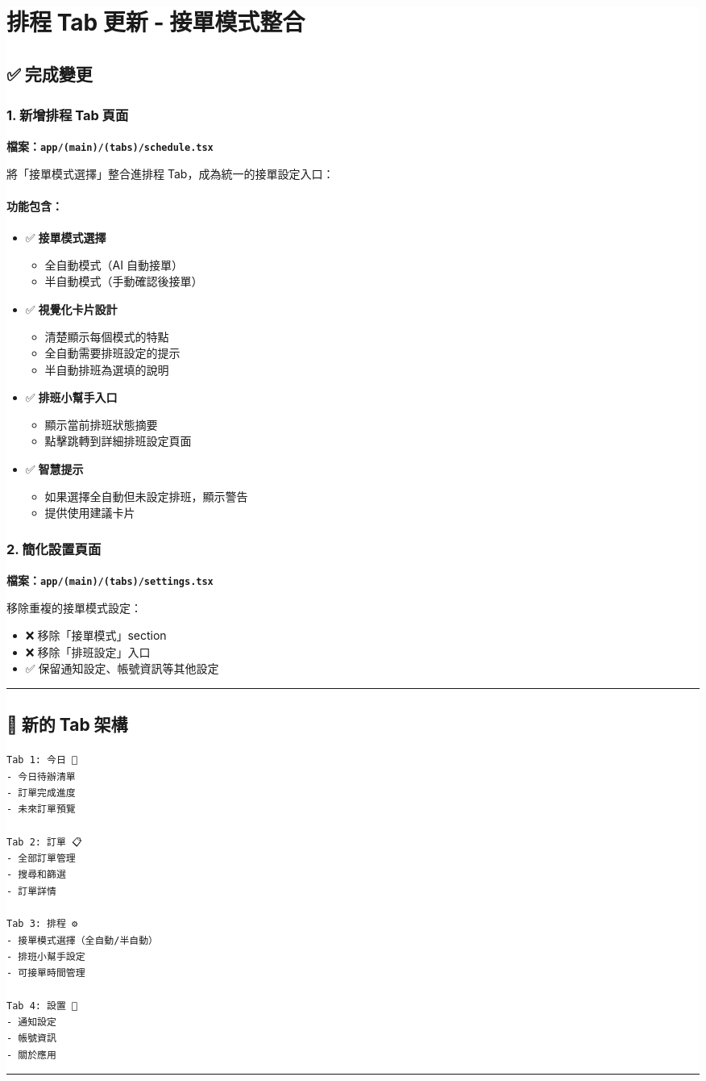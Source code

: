 # 排程 Tab 更新 - 接單模式整合

## ✅ 完成變更

### 1. 新增排程 Tab 頁面
**檔案：`app/(main)/(tabs)/schedule.tsx`**

將「接單模式選擇」整合進排程 Tab，成為統一的接單設定入口：

#### 功能包含：
- ✅ **接單模式選擇**
  - 全自動模式（AI 自動接單）
  - 半自動模式（手動確認後接單）
  
- ✅ **視覺化卡片設計**
  - 清楚顯示每個模式的特點
  - 全自動需要排班設定的提示
  - 半自動排班為選填的說明

- ✅ **排班小幫手入口**
  - 顯示當前排班狀態摘要
  - 點擊跳轉到詳細排班設定頁面

- ✅ **智慧提示**
  - 如果選擇全自動但未設定排班，顯示警告
  - 提供使用建議卡片

### 2. 簡化設置頁面
**檔案：`app/(main)/(tabs)/settings.tsx`**

移除重複的接單模式設定：
- ❌ 移除「接單模式」section
- ❌ 移除「排班設定」入口
- ✅ 保留通知設定、帳號資訊等其他設定

---

## 📱 新的 Tab 架構

```
Tab 1: 今日 📅
- 今日待辦清單
- 訂單完成進度
- 未來訂單預覽

Tab 2: 訂單 📋
- 全部訂單管理
- 搜尋和篩選
- 訂單詳情

Tab 3: 排程 ⚙️
- 接單模式選擇（全自動/半自動）
- 排班小幫手設定
- 可接單時間管理

Tab 4: 設置 🔧
- 通知設定
- 帳號資訊
- 關於應用
```

---
